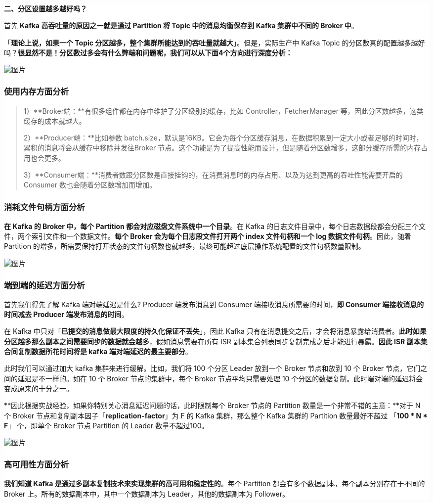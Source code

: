 

**二、分区设置越多越好吗？**

首先 **Kafka 高吞吐量的原因之一就是通过 Partition 将 Topic 中的消息均衡保存到 Kafka 集群中不同的 Broker 中**。

「**理论上说，如果一个 Topic 分区越多，整个集群所能达到的吞吐量就越大**」。但是，实际生产中 Kafka Topic 的分区数真的配置越多越好吗？**很显然不是！分区数过多会有什么弊端和问题呢，我们可以从下面4个方向进行深度分析：**



![图片](https://github.com/wuwenyishi/pages/raw/gh-pages/image/2022/04/08/0946-lFzucv.png)

### **使用内存方面分析**

> 1）**Broker端：**有很多组件都在内存中维护了分区级别的缓存，比如 Controller，FetcherManager 等，因此分区数越多，这类缓存的成本就越大。
>
> 2）**Producer端：**比如参数 batch.size，默认是16KB。它会为每个分区缓存消息，在数据积累到一定大小或者足够的时间时，累积的消息将会从缓存中移除并发往Broker 节点。这个功能是为了提高性能而设计，但是随着分区数增多，这部分缓存所需的内存占用也会更多。
>
> 3）**Consumer端：**消费者数跟分区数是直接挂钩的，在消费消息时的内存占用、以及为达到更高的吞吐性能需要开启的 Consumer 数也会随着分区数增加而增加。



### **消耗文件句柄方面分析**

**在 Kafka 的 Broker 中，每个 Partition 都会对应磁盘文件系统中一个目录**。在 Kafka 的日志文件目录中，每个日志数据段都会分配三个文件，两个索引文件和一个数据文件。**每个 Broker 会为每个日志段文件打开两个 index 文件句柄和一个 log 数据文件句柄**。因此，随着 Partition 的增多，所需要保持打开状态的文件句柄数也就越多，最终可能超过底层操作系统配置的文件句柄数量限制。

![图片](https://github.com/wuwenyishi/pages/raw/gh-pages/image/2022/04/08/0947-XYbmGY.png)

### **端到端的延迟方面分析**

首先我们得先了解 Kafka 端对端延迟是什么? Producer 端发布消息到 Consumer 端接收消息所需要的时间，**即 Consumer 端接收消息的时间减去 Producer 端发布消息的时间**。



在 Kafka 中只对「**已提交的消息做最大限度的持久化保证不丢失**」，因此 Kafka 只有在消息提交之后，才会将消息暴露给消费者。**此时如果分区越多那么副本之间需要同步的数据就会越多**，假如消息需要在所有 ISR 副本集合列表同步复制完成之后才能进行暴露。**因此 ISR 副本集合间复制数据所花时间将是 kafka 端对端延迟的最主要部分**。



此时我们可以通过加大 kafka 集群来进行缓解。比如，我们将 100 个分区 Leader 放到一个 Broker 节点和放到 10 个 Broker  节点，它们之间的延迟是不一样的。如在 10 个 Broker 节点的集群中，每个 Broker 节点平均只需要处理  10 个分区的数据复制。此时端对端的延迟将会变成原来的十分之一。



**因此根据实战经验，如果你特别关心消息延迟问题的话，此时限制每个 Broker 节点的 Partition 数量是一个非常不错的主意：**对于 N 个 Broker 节点和复制副本因子「**replication-factor**」为 F 的 Kafka 集群，那么整个 Kafka 集群的 Partition 数量最好不超过 「**100 \* N \* F**」 个，即单个  Broker 节点 Partition 的 Leader 数量不超过100。

![图片](https://github.com/wuwenyishi/pages/raw/gh-pages/image/2022/04/08/0948-jPFAuB.png)

### **高可用性方面分析**

**我们知道 Kafka 是通过多副本复制技术来实现集群的高可用和稳定性的**。每个 Partition 都会有多个数据副本，每个副本分别存在于不同的 Broker 上。所有的数据副本中，其中一个数据副本为 Leader，其他的数据副本为 Follower。
